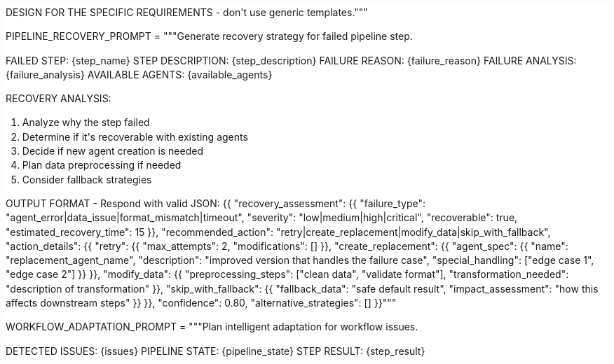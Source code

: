 DESIGN FOR THE SPECIFIC REQUIREMENTS - don't use generic templates."""

PIPELINE_RECOVERY_PROMPT = """Generate recovery strategy for failed pipeline step.

FAILED STEP: {step_name}
STEP DESCRIPTION: {step_description}
FAILURE REASON: {failure_reason}
FAILURE ANALYSIS: {failure_analysis}
AVAILABLE AGENTS: {available_agents}

RECOVERY ANALYSIS:
1. Analyze why the step failed
2. Determine if it's recoverable with existing agents
3. Decide if new agent creation is needed
4. Plan data preprocessing if needed
5. Consider fallback strategies

OUTPUT FORMAT - Respond with valid JSON:
{{
    "recovery_assessment": {{
        "failure_type": "agent_error|data_issue|format_mismatch|timeout",
        "severity": "low|medium|high|critical",
        "recoverable": true,
        "estimated_recovery_time": 15
    }},
    "recommended_action": "retry|create_replacement|modify_data|skip_with_fallback",
    "action_details": {{
        "retry": {{ "max_attempts": 2, "modifications": [] }},
        "create_replacement": {{
            "agent_spec": {{
                "name": "replacement_agent_name",
                "description": "improved version that handles the failure case",
                "special_handling": ["edge case 1", "edge case 2"]
            }}
        }},
        "modify_data": {{
            "preprocessing_steps": ["clean data", "validate format"],
            "transformation_needed": "description of transformation"
        }},
        "skip_with_fallback": {{
            "fallback_data": "safe default result",
            "impact_assessment": "how this affects downstream steps"
        }}
    }},
    "confidence": 0.80,
    "alternative_strategies": []
}}"""

WORKFLOW_ADAPTATION_PROMPT = """Plan intelligent adaptation for workflow issues.

DETECTED ISSUES: {issues}
PIPELINE STATE: {pipeline_state}
STEP RESULT: {step_result}
